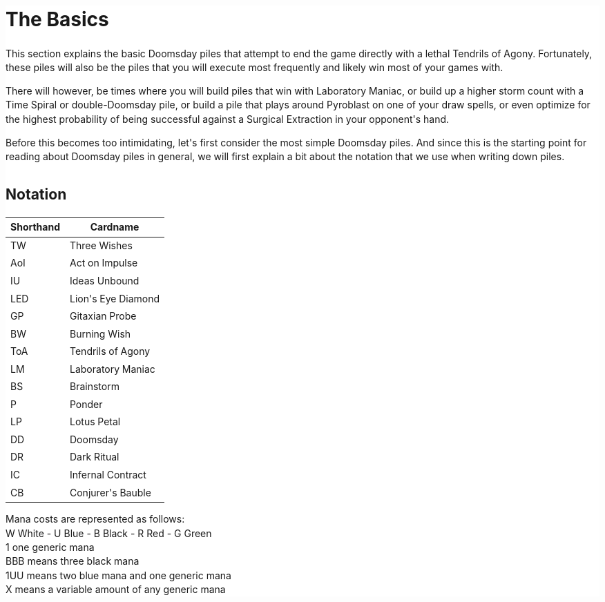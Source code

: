 # The Basics

This section explains the basic Doomsday piles that attempt to end the game
directly with a lethal Tendrils of Agony. Fortunately, these piles will also be
the piles that you will execute most frequently and likely win most of your
games with.

There will however, be times where you will build piles that win with Laboratory
Maniac, or build up a higher storm count with a Time Spiral or double-Doomsday
pile, or build a pile that plays around Pyroblast on one of your draw spells, or
even optimize for the highest probability of being successful against a Surgical
Extraction in your opponent's hand.

Before this becomes too intimidating, let's first consider the most simple
Doomsday piles. And since this is the starting point for reading about Doomsday
piles in general, we will first explain a bit about the notation that we use
when writing down piles.

## Notation

| Shorthand | Cardname           |
| --------- | ------------------ |
| TW        | Three Wishes       |
| AoI       | Act on Impulse     |
| IU        | Ideas Unbound      |
| LED       | Lion's Eye Diamond |
| GP        | Gitaxian Probe     |
| BW        | Burning Wish       |
| ToA       | Tendrils of Agony  |
| LM        | Laboratory Maniac  |
| BS        | Brainstorm         |
| P         | Ponder             |
| LP        | Lotus Petal        |
| DD        | Doomsday           |
| DR        | Dark Ritual        |
| IC        | Infernal Contract  |
| CB        | Conjurer's Bauble  |

Mana costs are represented as follows:  
W White - U Blue - B Black - R Red - G Green  
1 one generic mana  
BBB means three black mana  
1UU means two blue mana and one generic mana  
X means a variable amount of any generic mana
